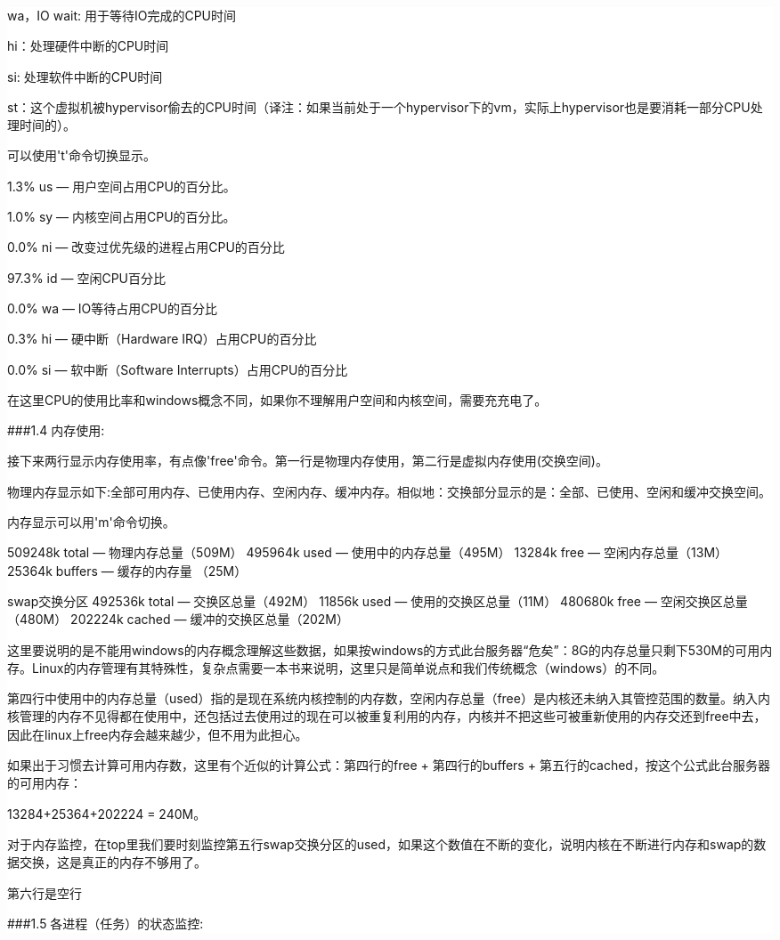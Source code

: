 wa，IO wait: 用于等待IO完成的CPU时间

hi：处理硬件中断的CPU时间

si: 处理软件中断的CPU时间

st：这个虚拟机被hypervisor偷去的CPU时间（译注：如果当前处于一个hypervisor下的vm，实际上hypervisor也是要消耗一部分CPU处理时间的）。

可以使用't'命令切换显示。



1.3% us — 用户空间占用CPU的百分比。

1.0% sy — 内核空间占用CPU的百分比。

0.0% ni — 改变过优先级的进程占用CPU的百分比

97.3% id — 空闲CPU百分比

0.0% wa — IO等待占用CPU的百分比

0.3% hi — 硬中断（Hardware IRQ）占用CPU的百分比

0.0% si — 软中断（Software Interrupts）占用CPU的百分比

在这里CPU的使用比率和windows概念不同，如果你不理解用户空间和内核空间，需要充充电了。


###1.4 内存使用:

接下来两行显示内存使用率，有点像'free'命令。第一行是物理内存使用，第二行是虚拟内存使用(交换空间)。

物理内存显示如下:全部可用内存、已使用内存、空闲内存、缓冲内存。相似地：交换部分显示的是：全部、已使用、空闲和缓冲交换空间。

内存显示可以用'm'命令切换。

509248k total — 物理内存总量（509M）
495964k used — 使用中的内存总量（495M）
13284k free — 空闲内存总量（13M）
25364k buffers — 缓存的内存量 （25M）

swap交换分区
492536k total — 交换区总量（492M）
11856k used — 使用的交换区总量（11M）
480680k free — 空闲交换区总量（480M）
202224k cached — 缓冲的交换区总量（202M）

这里要说明的是不能用windows的内存概念理解这些数据，如果按windows的方式此台服务器“危矣”：8G的内存总量只剩下530M的可用内存。Linux的内存管理有其特殊性，复杂点需要一本书来说明，这里只是简单说点和我们传统概念（windows）的不同。

第四行中使用中的内存总量（used）指的是现在系统内核控制的内存数，空闲内存总量（free）是内核还未纳入其管控范围的数量。纳入内核管理的内存不见得都在使用中，还包括过去使用过的现在可以被重复利用的内存，内核并不把这些可被重新使用的内存交还到free中去，因此在linux上free内存会越来越少，但不用为此担心。

如果出于习惯去计算可用内存数，这里有个近似的计算公式：第四行的free + 第四行的buffers + 第五行的cached，按这个公式此台服务器的可用内存：

13284+25364+202224 = 240M。

对于内存监控，在top里我们要时刻监控第五行swap交换分区的used，如果这个数值在不断的变化，说明内核在不断进行内存和swap的数据交换，这是真正的内存不够用了。

第六行是空行

###1.5 各进程（任务）的状态监控:
